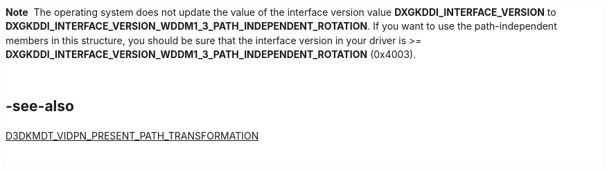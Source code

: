 <div class="alert"><b>Note</b>  The operating system does not update the value of the interface version value <b>DXGKDDI_INTERFACE_VERSION</b> to  <b>DXGKDDI_INTERFACE_VERSION_WDDM1_3_PATH_INDEPENDENT_ROTATION</b>. If you want to use the path-independent members in this structure, you should be sure that the interface version in your driver is >= <b>DXGKDDI_INTERFACE_VERSION_WDDM1_3_PATH_INDEPENDENT_ROTATION</b> (0x4003).</div>
<div> </div>



## -see-also




<a href="https://docs.microsoft.com/windows-hardware/drivers/ddi/d3dkmdt/ns-d3dkmdt-_d3dkmdt_vidpn_present_path_transformation">D3DKMDT_VIDPN_PRESENT_PATH_TRANSFORMATION</a>
 

 

